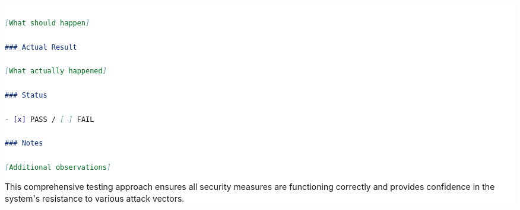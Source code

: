 ```markdown

[What should happen]

### Actual Result

[What actually happened]

### Status

- [x] PASS / [ ] FAIL

### Notes

[Additional observations]
```

This comprehensive testing approach ensures all security measures are functioning correctly and provides confidence in the system's resistance to various attack vectors.
